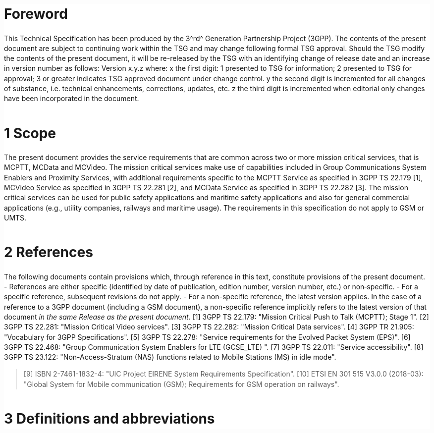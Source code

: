 # Foreword
This Technical Specification has been produced by the 3^rd^ Generation
Partnership Project (3GPP).
The contents of the present document are subject to continuing work within the
TSG and may change following formal TSG approval. Should the TSG modify the
contents of the present document, it will be re-released by the TSG with an
identifying change of release date and an increase in version number as
follows:
Version x.y.z
where:
x the first digit:
1 presented to TSG for information;
2 presented to TSG for approval;
3 or greater indicates TSG approved document under change control.
y the second digit is incremented for all changes of substance, i.e. technical
enhancements, corrections, updates, etc.
z the third digit is incremented when editorial only changes have been
incorporated in the document.
# 1 Scope
The present document provides the service requirements that are common across
two or more mission critical services, that is MCPTT, MCData and MCVideo. The
mission critical services make use of capabilities included in Group
Communications System Enablers and Proximity Services, with additional
requirements specific to the MCPTT Service as specified in 3GPP TS 22.179 [1],
MCVideo Service as specified in 3GPP TS 22.281 [2], and MCData Service as
specified in 3GPP TS 22.282 [3]. The mission critical services can be used for
public safety applications and maritime safety applications and also for
general commercial applications (e.g., utility companies, railways and
maritime usage). The requirements in this specification do not apply to GSM or
UMTS.
# 2 References
The following documents contain provisions which, through reference in this
text, constitute provisions of the present document.
\- References are either specific (identified by date of publication, edition
number, version number, etc.) or non‑specific.
\- For a specific reference, subsequent revisions do not apply.
\- For a non-specific reference, the latest version applies. In the case of a
reference to a 3GPP document (including a GSM document), a non-specific
reference implicitly refers to the latest version of that document _in the
same Release as the present document_.
[1] 3GPP TS 22.179: \"Mission Critical Push to Talk (MCPTT); Stage 1\".
[2] 3GPP TS 22.281: \"Mission Critical Video services\".
[3] 3GPP TS 22.282: \"Mission Critical Data services\".
[4] 3GPP TR 21.905: \"Vocabulary for 3GPP Specifications\".
[5] 3GPP TS 22.278: \"Service requirements for the Evolved Packet System
(EPS)\".
[6] 3GPP TS 22.468: \"Group Communication System Enablers for LTE (GCSE_LTE)
\".
[7] 3GPP TS 22.011: \"Service accessibility\".
[8] 3GPP TS 23.122: \"Non-Access-Stratum (NAS) functions related to Mobile
Stations (MS) in idle mode\".
> [9] ISBN 2-7461-1832-4: "UIC Project EIRENE System Requirements
> Specification".
[10] ETSI EN 301 515 V3.0.0 (2018-03): "Global System for Mobile communication
(GSM); Requirements for GSM operation on railways".
# 3 Definitions and abbreviations